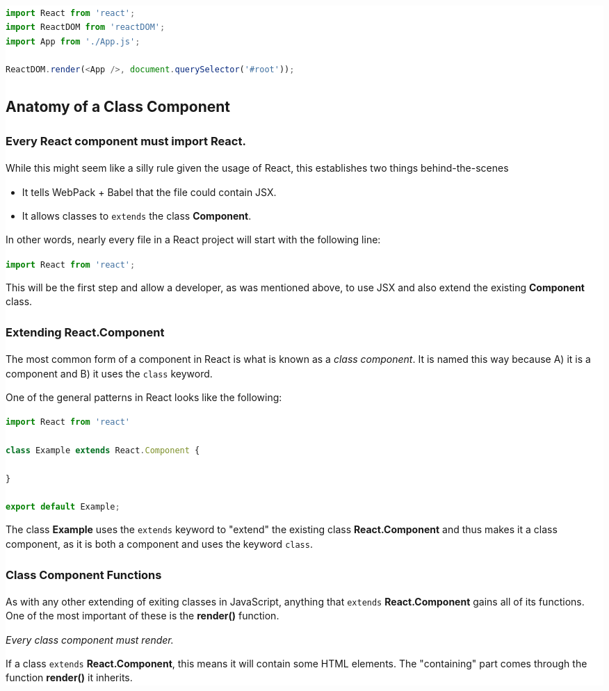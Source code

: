 ```javascript
import React from 'react';
import ReactDOM from 'reactDOM';
import App from './App.js';

ReactDOM.render(<App />, document.querySelector('#root'));
```

## Anatomy of a Class Component

### Every React component must import React.

While this might seem like a silly rule given the usage of React, this establishes two things behind-the-scenes

- It tells WebPack + Babel that the file could contain JSX.

- It allows classes to `extends` the class **Component**.

In other words, nearly every file in a React project will start with the following line:

```javascript
import React from 'react';
```

This will be the first step and allow a developer, as was mentioned above, to use JSX and also extend the existing **Component** class.

### Extending **React.Component**

The most common form of a component in React is what is known as a *class component*. It is named this way because A) it is a component and B) it uses the `class` keyword.

One of the general patterns in React looks like the following:

```javascript
import React from 'react'

class Example extends React.Component {

}

export default Example;
```

The class **Example** uses the `extends` keyword to "extend" the existing class **React.Component** and thus makes it a class component, as it is both a component and uses the keyword `class`.

### Class Component Functions

As with any other extending of exiting classes in JavaScript, anything that `extends` **React.Component** gains all of its functions. One of the most important of these is the **render()** function.

*Every class component must render.*

If a class `extends` **React.Component**, this means it will contain some HTML elements. The "containing" part comes through the function **render()** it inherits.
